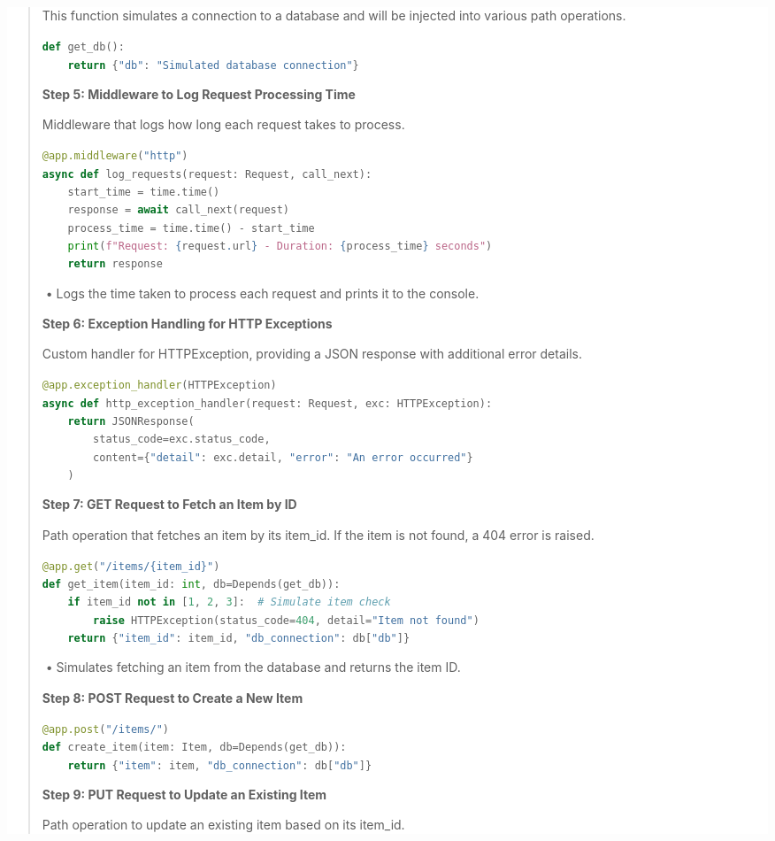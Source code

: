 > This function simulates a connection to a database and will be injected into various path operations.
>
> ```python
> def get_db():
>     return {"db": "Simulated database connection"}
> ```
>
> **Step 5: Middleware to Log Request Processing Time**
>
> Middleware that logs how long each request takes to process.
>
> ```python
> @app.middleware("http")
> async def log_requests(request: Request, call_next):
>     start_time = time.time()
>     response = await call_next(request)
>     process_time = time.time() - start_time
>     print(f"Request: {request.url} - Duration: {process_time} seconds")
>     return response
> ```
>
> ​	•	Logs the time taken to process each request and prints it to the console.
>
> **Step 6: Exception Handling for HTTP Exceptions**
>
> Custom handler for HTTPException, providing a JSON response with additional error details.
>
> ```python
> @app.exception_handler(HTTPException)
> async def http_exception_handler(request: Request, exc: HTTPException):
>     return JSONResponse(
>         status_code=exc.status_code,
>         content={"detail": exc.detail, "error": "An error occurred"}
>     )
> ```
>
> **Step 7: GET Request to Fetch an Item by ID**
>
> Path operation that fetches an item by its item_id. If the item is not found, a 404 error is raised.
>
> ```python
> @app.get("/items/{item_id}")
> def get_item(item_id: int, db=Depends(get_db)):
>     if item_id not in [1, 2, 3]:  # Simulate item check
>         raise HTTPException(status_code=404, detail="Item not found")
>     return {"item_id": item_id, "db_connection": db["db"]}	
> ```
>
> ​	•	Simulates fetching an item from the database and returns the item ID.
>
> **Step 8: POST Request to Create a New Item**
>
> ```python
> @app.post("/items/")
> def create_item(item: Item, db=Depends(get_db)):
>     return {"item": item, "db_connection": db["db"]}
> ```
>
> **Step 9: PUT Request to Update an Existing Item**
>
> Path operation to update an existing item based on its item_id.
>